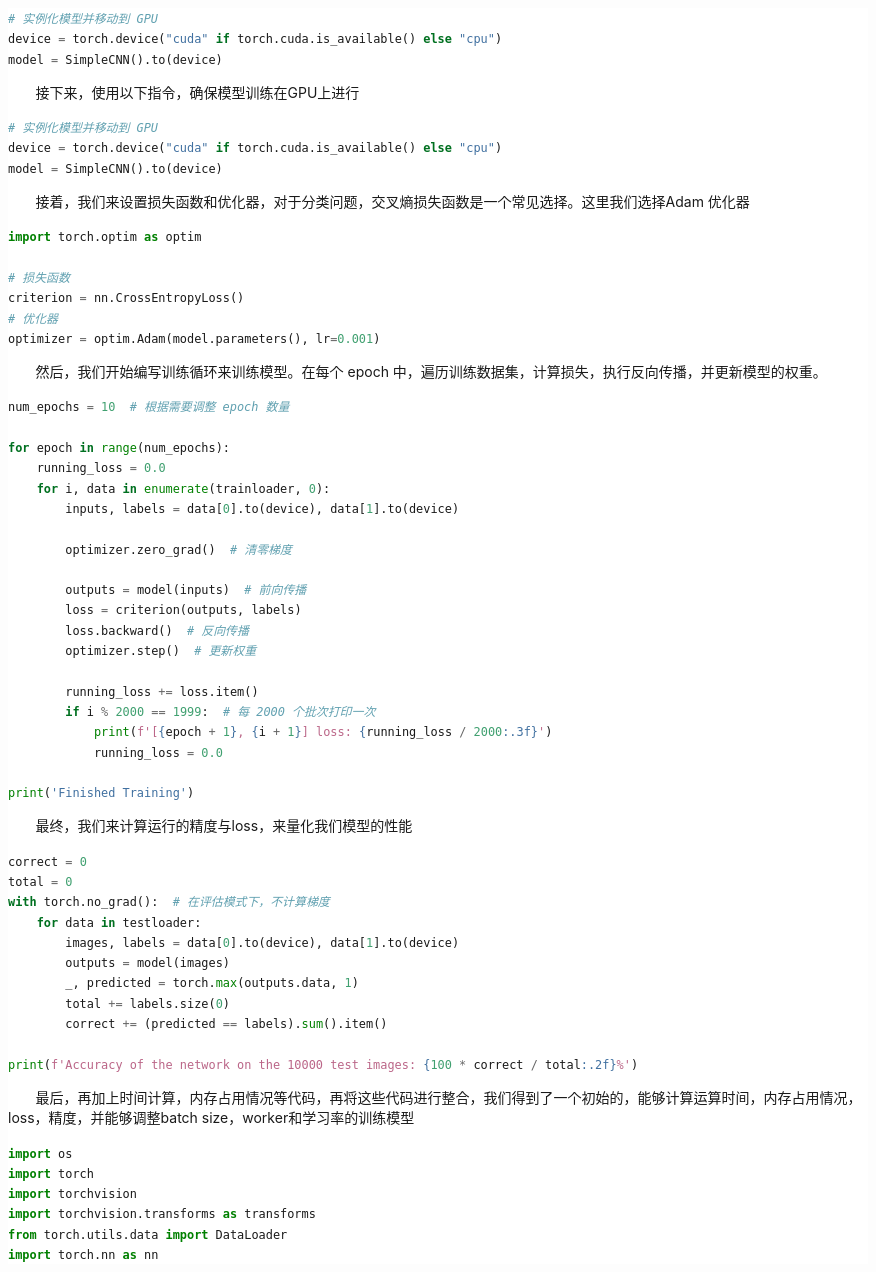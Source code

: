 ```python
# 实例化模型并移动到 GPU
device = torch.device("cuda" if torch.cuda.is_available() else "cpu")
model = SimpleCNN().to(device)
```
&nbsp;      接下来，使用以下指令，确保模型训练在GPU上进行
```python
# 实例化模型并移动到 GPU
device = torch.device("cuda" if torch.cuda.is_available() else "cpu")
model = SimpleCNN().to(device)
```
&nbsp;      接着，我们来设置损失函数和优化器，对于分类问题，交叉熵损失函数是一个常见选择。这里我们选择Adam 优化器
```python
import torch.optim as optim

# 损失函数
criterion = nn.CrossEntropyLoss()
# 优化器
optimizer = optim.Adam(model.parameters(), lr=0.001)
```
&nbsp;      然后，我们开始编写训练循环来训练模型。在每个 epoch 中，遍历训练数据集，计算损失，执行反向传播，并更新模型的权重。
```python
num_epochs = 10  # 根据需要调整 epoch 数量

for epoch in range(num_epochs):
    running_loss = 0.0
    for i, data in enumerate(trainloader, 0):
        inputs, labels = data[0].to(device), data[1].to(device)

        optimizer.zero_grad()  # 清零梯度

        outputs = model(inputs)  # 前向传播
        loss = criterion(outputs, labels)
        loss.backward()  # 反向传播
        optimizer.step()  # 更新权重

        running_loss += loss.item()
        if i % 2000 == 1999:  # 每 2000 个批次打印一次
            print(f'[{epoch + 1}, {i + 1}] loss: {running_loss / 2000:.3f}')
            running_loss = 0.0

print('Finished Training')
```
&nbsp;      最终，我们来计算运行的精度与loss，来量化我们模型的性能
```python
correct = 0
total = 0
with torch.no_grad():  # 在评估模式下，不计算梯度
    for data in testloader:
        images, labels = data[0].to(device), data[1].to(device)
        outputs = model(images)
        _, predicted = torch.max(outputs.data, 1)
        total += labels.size(0)
        correct += (predicted == labels).sum().item()

print(f'Accuracy of the network on the 10000 test images: {100 * correct / total:.2f}%')
```
&nbsp;      最后，再加上时间计算，内存占用情况等代码，再将这些代码进行整合，我们得到了一个初始的，能够计算运算时间，内存占用情况，loss，精度，并能够调整batch size，worker和学习率的训练模型
```python
import os
import torch
import torchvision
import torchvision.transforms as transforms
from torch.utils.data import DataLoader
import torch.nn as nn
```